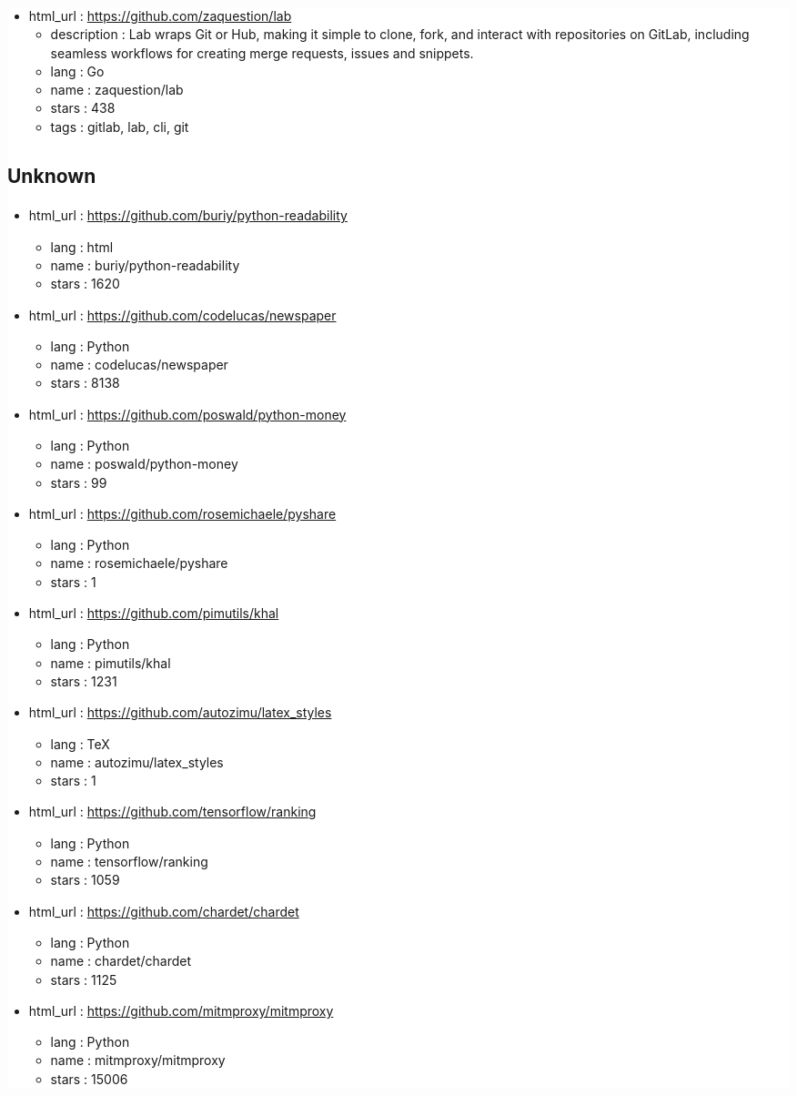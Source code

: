- html_url : https://github.com/zaquestion/lab
    - description : Lab wraps Git or Hub, making it simple to clone, fork, and
      interact with repositories on GitLab, including seamless workflows for
      creating merge requests, issues and snippets.
    - lang : Go
    - name : zaquestion/lab
    - stars : 438
    - tags : gitlab, lab, cli, git

## Unknown

- html_url : https://github.com/buriy/python-readability
    - lang : html
    - name : buriy/python-readability
    - stars : 1620

- html_url : https://github.com/codelucas/newspaper
    - lang : Python
    - name : codelucas/newspaper
    - stars : 8138

- html_url : https://github.com/poswald/python-money
    - lang : Python
    - name : poswald/python-money
    - stars : 99

- html_url : https://github.com/rosemichaele/pyshare
    - lang : Python
    - name : rosemichaele/pyshare
    - stars : 1

- html_url : https://github.com/pimutils/khal
    - lang : Python
    - name : pimutils/khal
    - stars : 1231

- html_url : https://github.com/autozimu/latex_styles
    - lang : TeX
    - name : autozimu/latex_styles
    - stars : 1

- html_url : https://github.com/tensorflow/ranking
    - lang : Python
    - name : tensorflow/ranking
    - stars : 1059

- html_url : https://github.com/chardet/chardet
    - lang : Python
    - name : chardet/chardet
    - stars : 1125

- html_url : https://github.com/mitmproxy/mitmproxy
    - lang : Python
    - name : mitmproxy/mitmproxy
    - stars : 15006
